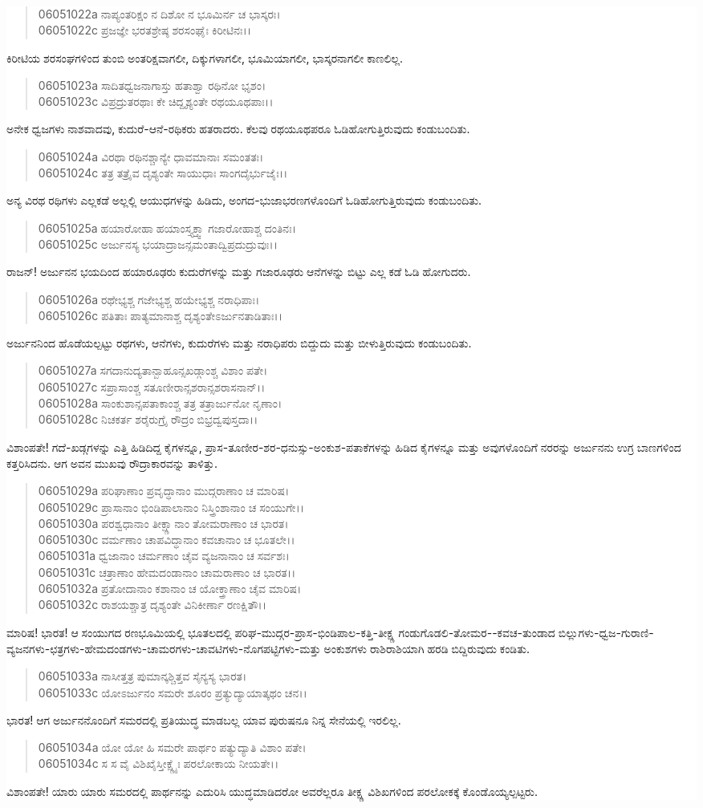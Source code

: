 > 06051022a ನಾಪ್ಯಂತರಿಕ್ಷಂ ನ ದಿಶೋ ನ ಭೂಮಿರ್ನ ಚ ಭಾಸ್ಕರಃ।   
06051022c ಪ್ರಜಜ್ಞೇ ಭರತಶ್ರೇಷ್ಠ ಶರಸಂಘೈಃ ಕಿರೀಟಿನಃ।।

ಕಿರೀಟಿಯ ಶರಸಂಘಗಳಿಂದ ತುಂಬಿ ಅಂತರಿಕ್ಷವಾಗಲೀ, ದಿಕ್ಕುಗಳಾಗಲೀ, ಭೂಮಿಯಾಗಲೀ, ಭಾಸ್ಕರನಾಗಲೀ ಕಾಣಲಿಲ್ಲ.

> 06051023a ಸಾದಿತಧ್ವಜನಾಗಾಸ್ತು ಹತಾಶ್ವಾ ರಥಿನೋ ಭೃಶಂ।   
06051023c ವಿಪ್ರದ್ರುತರಥಾಃ ಕೇ ಚಿದ್ದೃಶ್ಯಂತೇ ರಥಯೂಥಪಾಃ।।

ಅನೇಕ ಧ್ವಜಗಳು ನಾಶವಾದವು, ಕುದುರೆ-ಆನೆ-ರಥಿಕರು ಹತರಾದರು. ಕೆಲವು ರಥಯೂಥಪರೂ ಓಡಿಹೋಗುತ್ತಿರುವುದು ಕಂಡುಬಂದಿತು.

> 06051024a ವಿರಥಾ ರಥಿನಶ್ಚಾನ್ಯೇ ಧಾವಮಾನಾಃ ಸಮಂತತಃ।   
06051024c ತತ್ರ ತತ್ರೈವ ದೃಶ್ಯಂತೇ ಸಾಯುಧಾಃ ಸಾಂಗದೈರ್ಭುಜೈಃ।।

ಅನ್ಯ ವಿರಥ ರಥಿಗಳು ಎಲ್ಲಕಡೆ ಅಲ್ಲಲ್ಲಿ ಆಯುಧಗಳನ್ನು ಹಿಡಿದು, ಅಂಗದ-ಭುಜಾಭರಣಗಳೊಂದಿಗೆ ಓಡಿಹೋಗುತ್ತಿರುವುದು ಕಂಡುಬಂದಿತು.

> 06051025a ಹಯಾರೋಹಾ ಹಯಾಂಸ್ತ್ಯಕ್ತ್ವಾ ಗಜಾರೋಹಾಶ್ಚ ದಂತಿನಃ।   
06051025c ಅರ್ಜುನಸ್ಯ ಭಯಾದ್ರಾಜನ್ಸಮಂತಾದ್ವಿಪ್ರದುದ್ರುವುಃ।।

ರಾಜನ್! ಅರ್ಜುನನ ಭಯದಿಂದ ಹಯಾರೂಢರು ಕುದುರೆಗಳನ್ನು ಮತ್ತು ಗಜಾರೂಢರು ಆನೆಗಳನ್ನು ಬಿಟ್ಟು ಎಲ್ಲ ಕಡೆ ಓಡಿ ಹೋಗುದರು.

> 06051026a ರಥೇಭ್ಯಶ್ಚ ಗಜೇಭ್ಯಶ್ಚ ಹಯೇಭ್ಯಶ್ಚ ನರಾಧಿಪಾಃ।   
06051026c ಪತಿತಾಃ ಪಾತ್ಯಮಾನಾಶ್ಚ ದೃಶ್ಯಂತೇಽರ್ಜುನತಾಡಿತಾಃ।।

ಅರ್ಜುನನಿಂದ ಹೊಡೆಯಲ್ಪಟ್ಟು ರಥಗಳು, ಆನೆಗಳು, ಕುದುರೆಗಳು ಮತ್ತು ನರಾಧಿಪರು ಬಿದ್ದುದು ಮತ್ತು ಬೀಳುತ್ತಿರುವುದು ಕಂಡುಬಂದಿತು.

> 06051027a ಸಗದಾನುದ್ಯತಾನ್ಬಾಹೂನ್ಸಖಡ್ಗಾಂಶ್ಚ ವಿಶಾಂ ಪತೇ।   
06051027c ಸಪ್ರಾಸಾಂಶ್ಚ ಸತೂಣೀರಾನ್ಸಶರಾನ್ಸಶರಾಸನಾನ್।।   
06051028a ಸಾಂಕುಶಾನ್ಸಪತಾಕಾಂಶ್ಚ ತತ್ರ ತತ್ರಾರ್ಜುನೋ ನೃಣಾಂ।   
06051028c ನಿಚಕರ್ತ ಶರೈರುಗ್ರೈ ರೌದ್ರಂ ಬಿಭ್ರದ್ವಪುಸ್ತದಾ।।

ವಿಶಾಂಪತೇ! ಗದೆ-ಖಡ್ಗಗಳನ್ನು ಎತ್ತಿ ಹಿಡಿದಿದ್ದ ಕೈಗಳನ್ನೂ, ಪ್ರಾಸ-ತೂಣೀರ-ಶರ-ಧನುಸ್ಸು-ಅಂಕುಶ-ಪತಾಕೆಗಳನ್ನು ಹಿಡಿದ ಕೈಗಳನ್ನೂ ಮತ್ತು ಅವುಗಳೊಂದಿಗೆ ನರರನ್ನು ಅರ್ಜುನನು ಉಗ್ರ ಬಾಣಗಳಿಂದ ಕತ್ತರಿಸಿದನು. ಆಗ ಅವನ ಮುಖವು ರೌದ್ರಾಕಾರವನ್ನು ತಾಳಿತ್ತು.

> 06051029a ಪರಿಘಾಣಾಂ ಪ್ರವೃದ್ಧಾನಾಂ ಮುದ್ಗರಾಣಾಂ ಚ ಮಾರಿಷ।   
06051029c ಪ್ರಾಸಾನಾಂ ಭಿಂಡಿಪಾಲಾನಾಂ ನಿಸ್ತ್ರಿಂಶಾನಾಂ ಚ ಸಂಯುಗೇ।।   
06051030a ಪರಶ್ವಧಾನಾಂ ತೀಕ್ಷ್ಣಾನಾಂ ತೋಮರಾಣಾಂ ಚ ಭಾರತ।   
06051030c ವರ್ಮಣಾಂ ಚಾಪವಿದ್ಧಾನಾಂ ಕವಚಾನಾಂ ಚ ಭೂತಲೇ।।   
06051031a ಧ್ವಜಾನಾಂ ಚರ್ಮಣಾಂ ಚೈವ ವ್ಯಜನಾನಾಂ ಚ ಸರ್ವಶಃ।   
06051031c ಚತ್ರಾಣಾಂ ಹೇಮದಂಡಾನಾಂ ಚಾಮರಾಣಾಂ ಚ ಭಾರತ।।   
06051032a ಪ್ರತೋದಾನಾಂ ಕಶಾನಾಂ ಚ ಯೋಕ್ತ್ರಾಣಾಂ ಚೈವ ಮಾರಿಷ।   
06051032c ರಾಶಯಶ್ಚಾತ್ರ ದೃಶ್ಯಂತೇ ವಿನಿಕೀರ್ಣಾ ರಣಕ್ಷಿತೌ।।

ಮಾರಿಷ! ಭಾರತ! ಆ ಸಂಯುಗದ ರಣಭೂಮಿಯಲ್ಲಿ ಭೂತಲದಲ್ಲಿ ಪರಿಘ-ಮುದ್ಗರ-ಪ್ರಾಸ-ಭಿಂಡಿಪಾಲ-ಕತ್ತಿ-ತೀಕ್ಷ್ಣ ಗಂಡುಗೊಡಲಿ-ತೋಮರ--ಕವಚ-ತುಂಡಾದ ಬಿಲ್ಲುಗಳು-ಧ್ವಜ-ಗುರಾಣಿ-ವ್ಯಜನಗಳು-ಛತ್ರಗಳು-ಹೇಮದಂಡಗಳು-ಚಾಮರಗಳು-ಚಾವಟಿಗಳು-ನೊಗಪಟ್ಟಿಗಳು-ಮತ್ತು ಅಂಕುಶಗಳು ರಾಶಿರಾಶಿಯಾಗಿ ಹರಡಿ ಬಿದ್ದಿರುವುದು ಕಂಡಿತು.

> 06051033a ನಾಸೀತ್ತತ್ರ ಪುಮಾನ್ಕಶ್ಚಿತ್ತವ ಸೈನ್ಯಸ್ಯ ಭಾರತ।   
06051033c ಯೋಽರ್ಜುನಂ ಸಮರೇ ಶೂರಂ ಪ್ರತ್ಯುದ್ಯಾಯಾತ್ಕಥಂ ಚನ।।

ಭಾರತ! ಆಗ ಅರ್ಜುನನೊಂದಿಗೆ ಸಮರದಲ್ಲಿ ಪ್ರತಿಯುದ್ಧ ಮಾಡಬಲ್ಲ ಯಾವ ಪುರುಷನೂ ನಿನ್ನ ಸೇನೆಯಲ್ಲಿ ಇರಲಿಲ್ಲ.

> 06051034a ಯೋ ಯೋ ಹಿ ಸಮರೇ ಪಾರ್ಥಂ ಪತ್ಯುದ್ಯಾತಿ ವಿಶಾಂ ಪತೇ।   
06051034c ಸ ಸ ವೈ ವಿಶಿಖೈಸ್ತೀಕ್ಷ್ಣೈಃ ಪರಲೋಕಾಯ ನೀಯತೇ।।

ವಿಶಾಂಪತೇ! ಯಾರು ಯಾರು ಸಮರದಲ್ಲಿ ಪಾರ್ಥನನ್ನು ಎದುರಿಸಿ ಯುದ್ಧಮಾಡಿದರೋ ಅವರೆಲ್ಲರೂ ತೀಕ್ಷ್ಣ ವಿಶಿಖಗಳಿಂದ ಪರಲೋಕಕ್ಕೆ ಕೊಂಡೊಯ್ಯಲ್ಪಟ್ಟರು.
